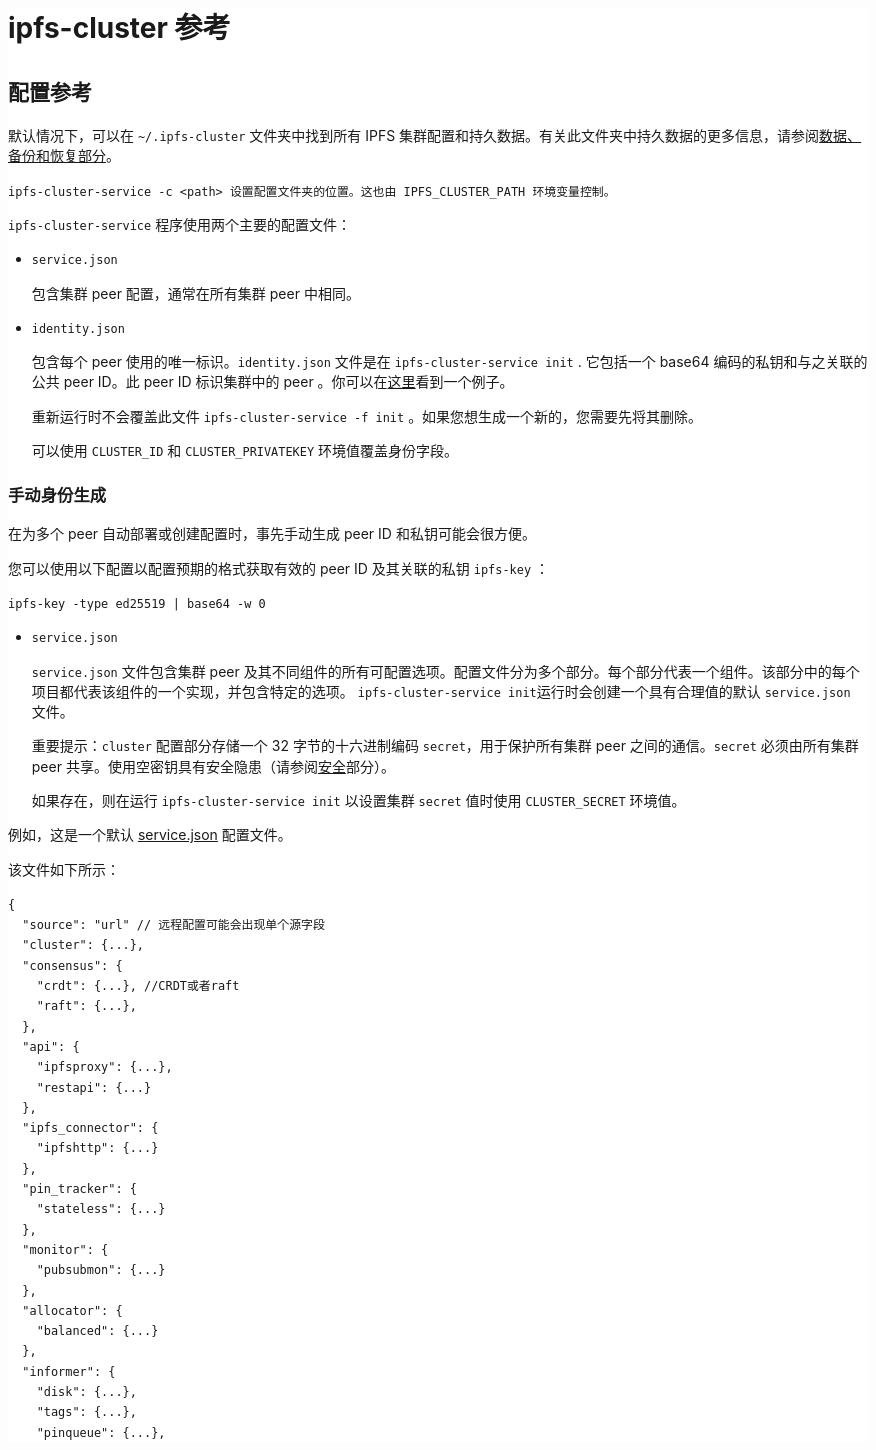 # ipfs-cluster 参考
## 配置参考
默认情况下，可以在 `~/.ipfs-cluster` 文件夹中找到所有 IPFS 集群配置和持久数据。有关此文件夹中持久数据的更多信息，请参阅[数据、备份和恢复部分](https://ipfscluster.io/documentation/guides/backups)。

	ipfs-cluster-service -c <path> 设置配置文件夹的位置。这也由 IPFS_CLUSTER_PATH 环境变量控制。
 `ipfs-cluster-service` 程序使用两个主要的配置文件：

- `service.json`

	包含集群 peer 配置，通常在所有集群 peer 中相同。
- `identity.json`

	包含每个 peer 使用的唯一标识。`identity.json` 文件是在 `ipfs-cluster-service init` . 它包括一个 base64 编码的私钥和与之关联的公共 peer  ID。此 peer  ID 标识集群中的 peer 。你可以在[这里](https://ipfscluster.io/0.14.2_identity.json)看到一个例子。

	重新运行时不会覆盖此文件 `ipfs-cluster-service -f init` 。如果您想生成一个新的，您需要先将其删除。

	可以使用 `CLUSTER_ID` 和 `CLUSTER_PRIVATEKEY` 环境值覆盖身份字段。

### 手动身份生成
在为多个 peer 自动部署或创建配置时，事先手动生成 peer  ID 和私钥可能会很方便。

您可以使用以下配置以配置预期的格式获取有效的 peer  ID 及其关联的私钥 `ipfs-key` ：

	ipfs-key -type ed25519 | base64 -w 0
- `service.json`

	`service.json` 文件包含集群 peer 及其不同组件的所有可配置选项。配置文件分为多个部分。每个部分代表一个组件。该部分中的每个项目都代表该组件的一个实现，并包含特定的选项。 `ipfs-cluster-service init`运行时会创建一个具有合理值的默认 `service.json`  文件。

	重要提示：`cluster` 配置部分存储一个 32 字节的十六进制编码 `secret`，用于保护所有集群 peer 之间的通信。`secret` 必须由所有集群 peer 共享。使用空密钥具有安全隐患（请参阅[安全](https://ipfscluster.io/documentation/guides/security)部分）。

	如果存在，则在运行 `ipfs-cluster-service init` 以设置集群 `secret` 值时使用 `CLUSTER_SECRET` 环境值。

例如，这是一个默认 [service.json](https://ipfscluster.io/0.14.2_service.json) 配置文件。

该文件如下所示：

	{
	  "source": "url" // 远程配置可能会出现单个源字段
	  "cluster": {...},
	  "consensus": {
	    "crdt": {...}, //CRDT或者raft
	    "raft": {...},
	  },
	  "api": {
	    "ipfsproxy": {...},
	    "restapi": {...}
	  },
	  "ipfs_connector": {
	    "ipfshttp": {...}
	  },
	  "pin_tracker": {
	    "stateless": {...}
	  },
	  "monitor": {
	    "pubsubmon": {...}
	  },
	  "allocator": {
	    "balanced": {...}
	  },
	  "informer": {
	    "disk": {...},
		"tags": {...},
		"pinqueue": {...},